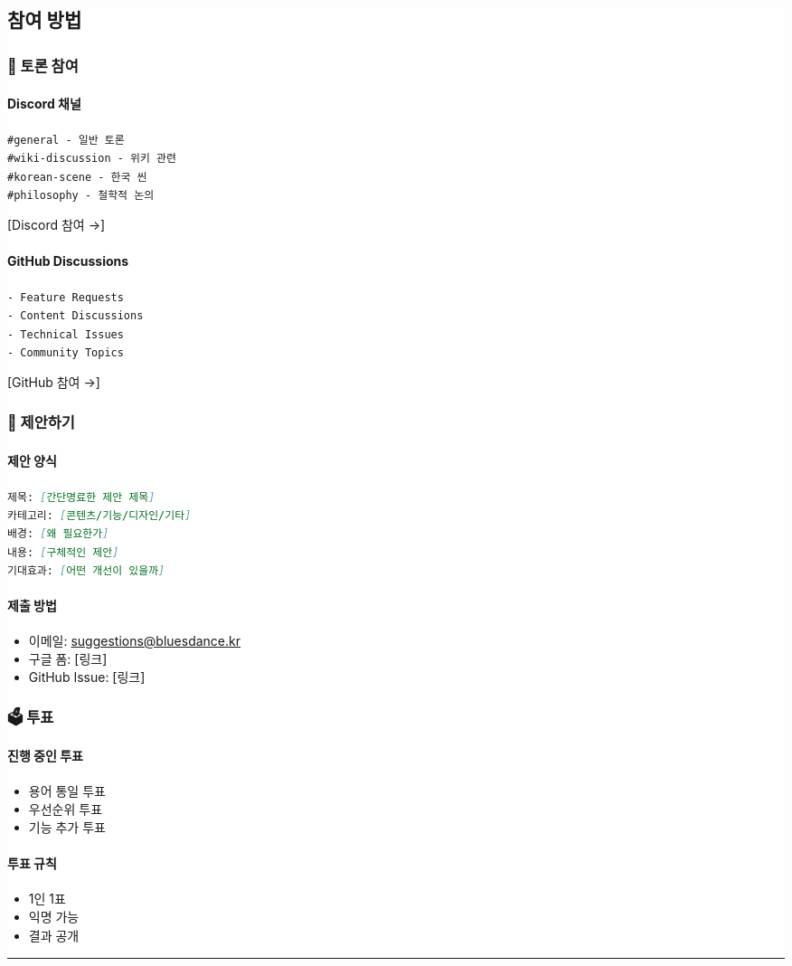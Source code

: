 
## 참여 방법

### 💬 토론 참여

#### Discord 채널
```
#general - 일반 토론
#wiki-discussion - 위키 관련
#korean-scene - 한국 씬
#philosophy - 철학적 논의
```
[Discord 참여 →]

#### GitHub Discussions
```
- Feature Requests
- Content Discussions  
- Technical Issues
- Community Topics
```
[GitHub 참여 →]

### 📝 제안하기

#### 제안 양식
```markdown
제목: [간단명료한 제안 제목]
카테고리: [콘텐츠/기능/디자인/기타]
배경: [왜 필요한가]
내용: [구체적인 제안]
기대효과: [어떤 개선이 있을까]
```

#### 제출 방법
- 이메일: suggestions@bluesdance.kr
- 구글 폼: [링크]
- GitHub Issue: [링크]

### 🗳️ 투표

#### 진행 중인 투표
- 용어 통일 투표
- 우선순위 투표
- 기능 추가 투표

#### 투표 규칙
- 1인 1표
- 익명 가능
- 결과 공개

---
